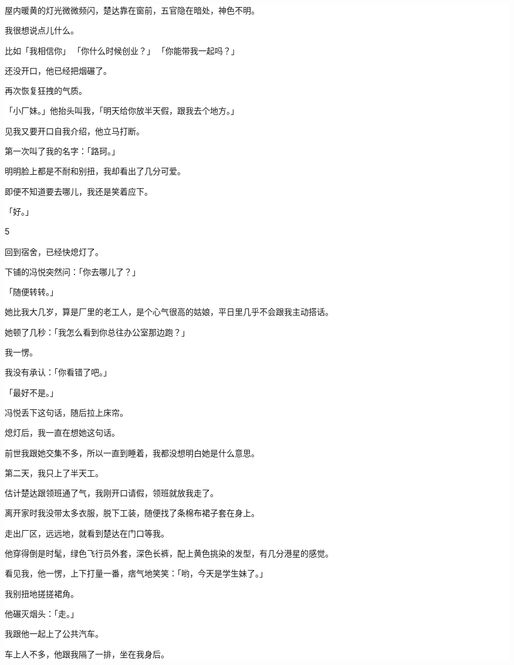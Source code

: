 屋内暖黄的灯光微微频闪，楚达靠在窗前，五官隐在暗处，神色不明。

我很想说点儿什么。

比如「我相信你」 「你什么时候创业？」 「你能带我一起吗？」

还没开口，他已经把烟碾了。

再次恢复狂拽的气质。

「小厂妹。」他抬头叫我，「明天给你放半天假，跟我去个地方。」

见我又要开口自我介绍，他立马打断。

第一次叫了我的名字：「路珂。」

明明脸上都是不耐和别扭，我却看出了几分可爱。

即便不知道要去哪儿，我还是笑着应下。

「好。」

5

回到宿舍，已经快熄灯了。

下铺的冯悦突然问：「你去哪儿了？」

「随便转转。」

她比我大几岁，算是厂里的老工人，是个心气很高的姑娘，平日里几乎不会跟我主动搭话。

她顿了几秒：「我怎么看到你总往办公室那边跑？」

我一愣。

我没有承认：「你看错了吧。」

「最好不是。」

冯悦丢下这句话，随后拉上床帘。

熄灯后，我一直在想她这句话。

前世我跟她交集不多，所以一直到睡着，我都没想明白她是什么意思。

第二天，我只上了半天工。

估计楚达跟领班通了气，我刚开口请假，领班就放我走了。

离开家时我没带太多衣服，脱下工装，随便找了条棉布裙子套在身上。

走出厂区，远远地，就看到楚达在门口等我。

他穿得倒是时髦，绿色飞行员外套，深色长裤，配上黄色挑染的发型，有几分港星的感觉。

看见我，他一愣，上下打量一番，痞气地笑笑：「哟，今天是学生妹了。」

我别扭地搓搓裙角。

他碾灭烟头：「走。」

我跟他一起上了公共汽车。

车上人不多，他跟我隔了一排，坐在我身后。
